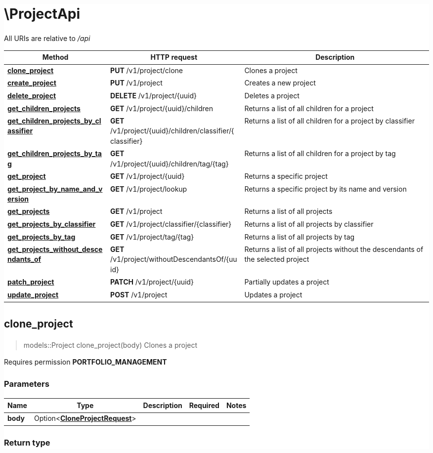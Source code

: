 # \ProjectApi

All URIs are relative to */api*

Method | HTTP request | Description
------------- | ------------- | -------------
[**clone_project**](ProjectApi.md#clone_project) | **PUT** /v1/project/clone | Clones a project
[**create_project**](ProjectApi.md#create_project) | **PUT** /v1/project | Creates a new project
[**delete_project**](ProjectApi.md#delete_project) | **DELETE** /v1/project/{uuid} | Deletes a project
[**get_children_projects**](ProjectApi.md#get_children_projects) | **GET** /v1/project/{uuid}/children | Returns a list of all children for a project
[**get_children_projects_by_classifier**](ProjectApi.md#get_children_projects_by_classifier) | **GET** /v1/project/{uuid}/children/classifier/{classifier} | Returns a list of all children for a project by classifier
[**get_children_projects_by_tag**](ProjectApi.md#get_children_projects_by_tag) | **GET** /v1/project/{uuid}/children/tag/{tag} | Returns a list of all children for a project by tag
[**get_project**](ProjectApi.md#get_project) | **GET** /v1/project/{uuid} | Returns a specific project
[**get_project_by_name_and_version**](ProjectApi.md#get_project_by_name_and_version) | **GET** /v1/project/lookup | Returns a specific project by its name and version
[**get_projects**](ProjectApi.md#get_projects) | **GET** /v1/project | Returns a list of all projects
[**get_projects_by_classifier**](ProjectApi.md#get_projects_by_classifier) | **GET** /v1/project/classifier/{classifier} | Returns a list of all projects by classifier
[**get_projects_by_tag**](ProjectApi.md#get_projects_by_tag) | **GET** /v1/project/tag/{tag} | Returns a list of all projects by tag
[**get_projects_without_descendants_of**](ProjectApi.md#get_projects_without_descendants_of) | **GET** /v1/project/withoutDescendantsOf/{uuid} | Returns a list of all projects without the descendants of the selected project
[**patch_project**](ProjectApi.md#patch_project) | **PATCH** /v1/project/{uuid} | Partially updates a project
[**update_project**](ProjectApi.md#update_project) | **POST** /v1/project | Updates a project



## clone_project

> models::Project clone_project(body)
Clones a project

<p>Requires permission <strong>PORTFOLIO_MANAGEMENT</strong></p>

### Parameters


Name | Type | Description  | Required | Notes
------------- | ------------- | ------------- | ------------- | -------------
**body** | Option<[**CloneProjectRequest**](CloneProjectRequest.md)> |  |  |

### Return type
